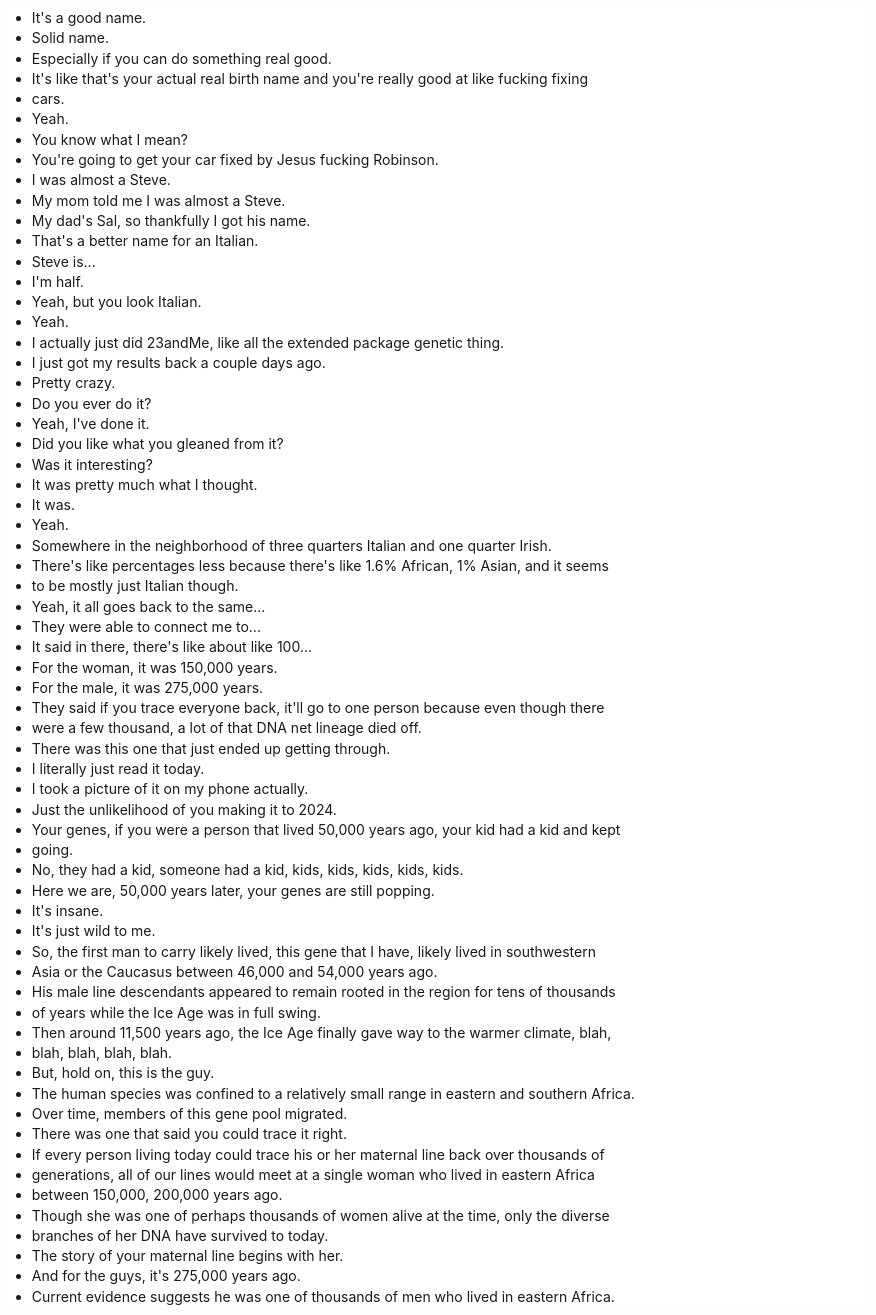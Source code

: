 *  It's a good name.
*  Solid name.
*  Especially if you can do something real good.
*  It's like that's your actual real birth name and you're really good at like fucking fixing
*  cars.
*  Yeah.
*  You know what I mean?
*  You're going to get your car fixed by Jesus fucking Robinson.
*  I was almost a Steve.
*  My mom told me I was almost a Steve.
*  My dad's Sal, so thankfully I got his name.
*  That's a better name for an Italian.
*  Steve is...
*  I'm half.
*  Yeah, but you look Italian.
*  Yeah.
*  I actually just did 23andMe, like all the extended package genetic thing.
*  I just got my results back a couple days ago.
*  Pretty crazy.
*  Do you ever do it?
*  Yeah, I've done it.
*  Did you like what you gleaned from it?
*  Was it interesting?
*  It was pretty much what I thought.
*  It was.
*  Yeah.
*  Somewhere in the neighborhood of three quarters Italian and one quarter Irish.
*  There's like percentages less because there's like 1.6% African, 1% Asian, and it seems
*  to be mostly just Italian though.
*  Yeah, it all goes back to the same...
*  They were able to connect me to...
*  It said in there, there's like about like 100...
*  For the woman, it was 150,000 years.
*  For the male, it was 275,000 years.
*  They said if you trace everyone back, it'll go to one person because even though there
*  were a few thousand, a lot of that DNA net lineage died off.
*  There was this one that just ended up getting through.
*  I literally just read it today.
*  I took a picture of it on my phone actually.
*  Just the unlikelihood of you making it to 2024.
*  Your genes, if you were a person that lived 50,000 years ago, your kid had a kid and kept
*  going.
*  No, they had a kid, someone had a kid, kids, kids, kids, kids, kids.
*  Here we are, 50,000 years later, your genes are still popping.
*  It's insane.
*  It's just wild to me.
*  So, the first man to carry likely lived, this gene that I have, likely lived in southwestern
*  Asia or the Caucasus between 46,000 and 54,000 years ago.
*  His male line descendants appeared to remain rooted in the region for tens of thousands
*  of years while the Ice Age was in full swing.
*  Then around 11,500 years ago, the Ice Age finally gave way to the warmer climate, blah,
*  blah, blah, blah, blah.
*  But, hold on, this is the guy.
*  The human species was confined to a relatively small range in eastern and southern Africa.
*  Over time, members of this gene pool migrated.
*  There was one that said you could trace it right.
*  If every person living today could trace his or her maternal line back over thousands of
*  generations, all of our lines would meet at a single woman who lived in eastern Africa
*  between 150,000, 200,000 years ago.
*  Though she was one of perhaps thousands of women alive at the time, only the diverse
*  branches of her DNA have survived to today.
*  The story of your maternal line begins with her.
*  And for the guys, it's 275,000 years ago.
*  Current evidence suggests he was one of thousands of men who lived in eastern Africa.